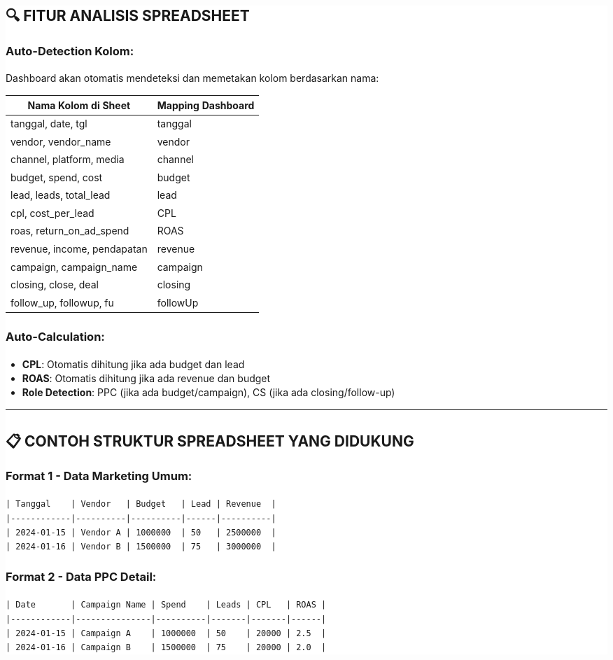 
## 🔍 FITUR ANALISIS SPREADSHEET

### Auto-Detection Kolom:
Dashboard akan otomatis mendeteksi dan memetakan kolom berdasarkan nama:

| Nama Kolom di Sheet | Mapping Dashboard |
|---------------------|-------------------|
| tanggal, date, tgl | tanggal |
| vendor, vendor_name | vendor |
| channel, platform, media | channel |
| budget, spend, cost | budget |
| lead, leads, total_lead | lead |
| cpl, cost_per_lead | CPL |
| roas, return_on_ad_spend | ROAS |
| revenue, income, pendapatan | revenue |
| campaign, campaign_name | campaign |
| closing, close, deal | closing |
| follow_up, followup, fu | followUp |

### Auto-Calculation:
- **CPL**: Otomatis dihitung jika ada budget dan lead
- **ROAS**: Otomatis dihitung jika ada revenue dan budget
- **Role Detection**: PPC (jika ada budget/campaign), CS (jika ada closing/follow-up)

---

## 📋 CONTOH STRUKTUR SPREADSHEET YANG DIDUKUNG

### Format 1 - Data Marketing Umum:
```
| Tanggal    | Vendor   | Budget   | Lead | Revenue  |
|------------|----------|----------|------|----------|
| 2024-01-15 | Vendor A | 1000000  | 50   | 2500000  |
| 2024-01-16 | Vendor B | 1500000  | 75   | 3000000  |
```

### Format 2 - Data PPC Detail:
```
| Date       | Campaign Name | Spend    | Leads | CPL   | ROAS |
|------------|---------------|----------|-------|-------|------|
| 2024-01-15 | Campaign A    | 1000000  | 50    | 20000 | 2.5  |
| 2024-01-16 | Campaign B    | 1500000  | 75    | 20000 | 2.0  |
```
